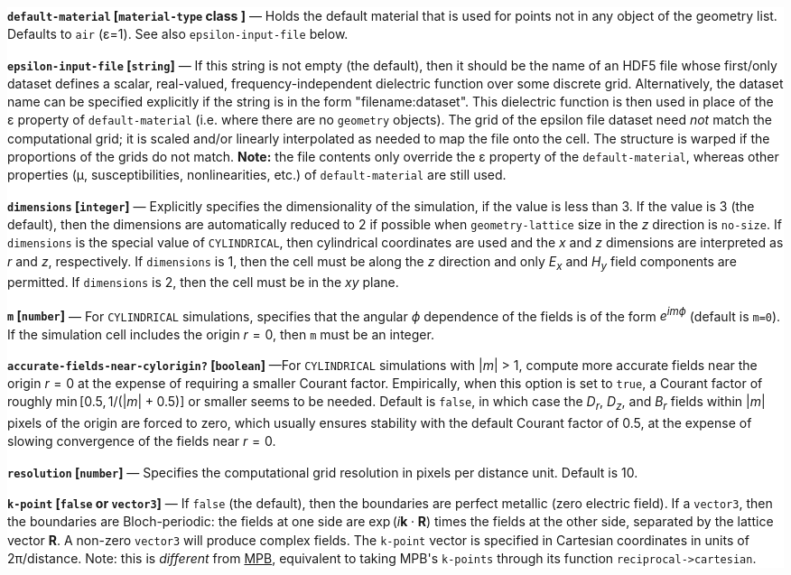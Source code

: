 **`default-material` [`material-type` class ]**
—
Holds the default material that is used for points not in any object of the geometry list. Defaults to `air` (ε=1). See also `epsilon-input-file` below.

**`epsilon-input-file` [`string`]**
—
If this string is not empty (the default), then it should be the name of an HDF5 file whose first/only dataset defines a scalar, real-valued, frequency-independent dielectric function over some discrete grid. Alternatively, the dataset name can be specified explicitly if the string is in the form "filename:dataset". This dielectric function is then used in place of the ε property of `default-material` (i.e. where there are no `geometry` objects). The grid of the epsilon file dataset need *not* match the computational grid; it is scaled and/or linearly interpolated as needed to map the file onto the cell. The structure is warped if the proportions of the grids do not match. **Note:** the file contents only override the ε property of the `default-material`, whereas other properties (μ, susceptibilities, nonlinearities, etc.) of `default-material` are still used.

**`dimensions` [`integer`]**
—
Explicitly specifies the dimensionality of the simulation, if the value is less than 3. If the value is 3 (the default), then the dimensions are automatically reduced to 2 if possible when `geometry-lattice` size in the $z$ direction is `no-size`. If `dimensions` is the special value of `CYLINDRICAL`, then cylindrical coordinates are used and the $x$ and $z$ dimensions are interpreted as $r$ and $z$, respectively. If `dimensions` is 1, then the cell must be along the $z$ direction and only $E_x$ and $H_y$ field components are permitted. If `dimensions` is 2, then the cell must be in the $xy$ plane.

**`m` [`number`]**
—
For `CYLINDRICAL` simulations, specifies that the angular $\phi$ dependence of the fields is of the form $e^{im\phi}$ (default is `m=0`). If the simulation cell includes the origin $r=0$, then `m` must be an integer.

**`accurate-fields-near-cylorigin?` [`boolean`]**
—For `CYLINDRICAL` simulations with |*m*| &gt; 1, compute more accurate fields near the origin $r=0$ at the expense of requiring a smaller Courant factor. Empirically, when this option is set to `true`, a Courant factor of roughly $\min[0.5, 1 / (|m| + 0.5)]$ or smaller seems to be needed. Default is `false`, in which case the $D_r$, $D_z$, and $B_r$ fields within |*m*| pixels of the origin are forced to zero, which usually ensures stability with the default Courant factor of 0.5, at the expense of slowing convergence of the fields near $r=0$.

**`resolution` [`number`]**
—
Specifies the computational grid resolution in pixels per distance unit. Default is 10.

**`k-point` [`false` or `vector3`]**
—
If `false` (the default), then the boundaries are perfect metallic (zero electric field). If a `vector3`, then the boundaries are Bloch-periodic: the fields at one side are $\exp(i\mathbf{k}\cdot\mathbf{R})$ times the fields at the other side, separated by the lattice vector $\mathbf{R}$. A non-zero `vector3` will produce complex fields. The `k-point` vector is specified in Cartesian coordinates in units of 2π/distance. Note: this is *different* from [MPB](https://mpb.readthedocs.io), equivalent to taking MPB's `k-points` through its function `reciprocal->cartesian`.
